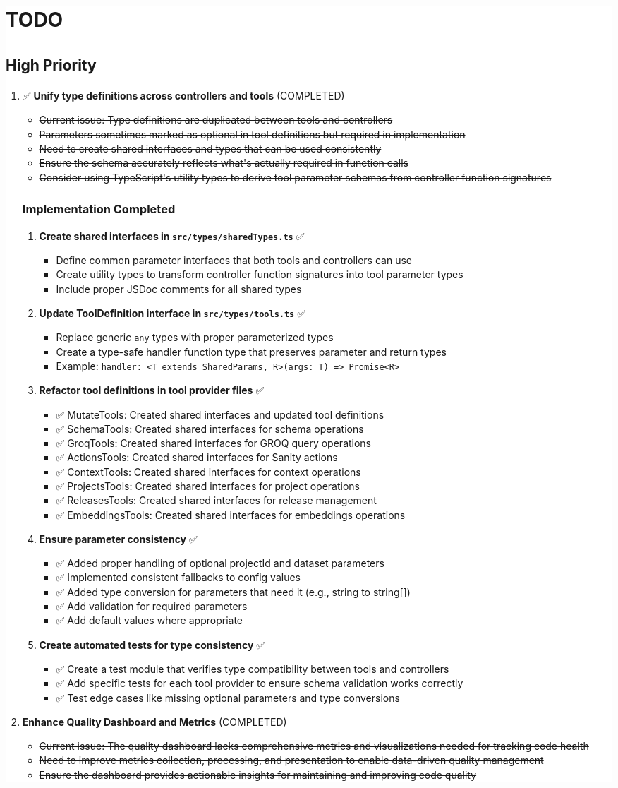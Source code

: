 # TODO

## High Priority

1. ✅ **Unify type definitions across controllers and tools** (COMPLETED)
   - ~~Current issue: Type definitions are duplicated between tools and controllers~~
   - ~~Parameters sometimes marked as optional in tool definitions but required in implementation~~
   - ~~Need to create shared interfaces and types that can be used consistently~~
   - ~~Ensure the schema accurately reflects what's actually required in function calls~~
   - ~~Consider using TypeScript's utility types to derive tool parameter schemas from controller function signatures~~
   
   ### Implementation Completed
   1. **Create shared interfaces in `src/types/sharedTypes.ts`** ✅
      - Define common parameter interfaces that both tools and controllers can use
      - Create utility types to transform controller function signatures into tool parameter types
      - Include proper JSDoc comments for all shared types
   
   2. **Update ToolDefinition interface in `src/types/tools.ts`** ✅
      - Replace generic `any` types with proper parameterized types
      - Create a type-safe handler function type that preserves parameter and return types
      - Example: `handler: <T extends SharedParams, R>(args: T) => Promise<R>`
   
   3. **Refactor tool definitions in tool provider files** ✅
      - ✅ MutateTools: Created shared interfaces and updated tool definitions
      - ✅ SchemaTools: Created shared interfaces for schema operations
      - ✅ GroqTools: Created shared interfaces for GROQ query operations
      - ✅ ActionsTools: Created shared interfaces for Sanity actions
      - ✅ ContextTools: Created shared interfaces for context operations
      - ✅ ProjectsTools: Created shared interfaces for project operations
      - ✅ ReleasesTools: Created shared interfaces for release management
      - ✅ EmbeddingsTools: Created shared interfaces for embeddings operations
   
   4. **Ensure parameter consistency** ✅
      - ✅ Added proper handling of optional projectId and dataset parameters
      - ✅ Implemented consistent fallbacks to config values
      - ✅ Added type conversion for parameters that need it (e.g., string to string[])
      - ✅ Add validation for required parameters
      - ✅ Add default values where appropriate
   
   5. **Create automated tests for type consistency** ✅
      - ✅ Create a test module that verifies type compatibility between tools and controllers
      - ✅ Add specific tests for each tool provider to ensure schema validation works correctly
      - ✅ Test edge cases like missing optional parameters and type conversions

2. **Enhance Quality Dashboard and Metrics** (COMPLETED)
   - ~~Current issue: The quality dashboard lacks comprehensive metrics and visualizations needed for tracking code health~~
   - ~~Need to improve metrics collection, processing, and presentation to enable data-driven quality management~~
   - ~~Ensure the dashboard provides actionable insights for maintaining and improving code quality~~
   